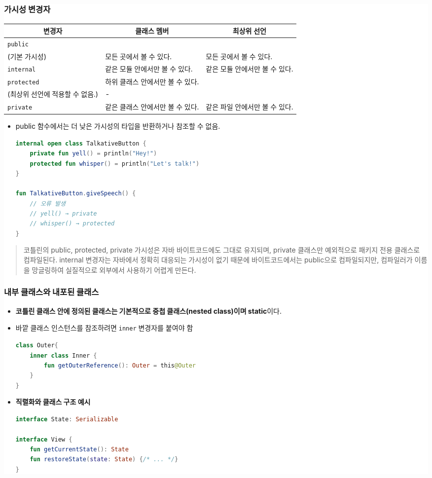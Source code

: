 ### **가시성 변경자**

| 변경자 | 클래스 멤버 | 최상위 선언 |
| --- | --- | --- |
| `public`
(기본 가시성) | 모든 곳에서 볼 수 있다. | 모든 곳에서 볼 수 있다. |
| `internal` | 같은 모듈 안에서만 볼 수 있다. | 같은 모듈 안에서만 볼 수 있다. |
| `protected` | 하위 클래스 안에서만 볼 수 있다.
(최상위 선언에 적용할 수 없음.) | - |
| `private` | 같은 클래스 안에서만 볼 수 있다. | 같은 파일 안에서만 볼 수 있다. |
- public 함수에서는 더 낮은 가시성의 타입을 반환하거나 참조할 수 없음.

    ```kotlin
    internal open class TalkativeButton {
        private fun yell() = println("Hey!")
        protected fun whisper() = println("Let's talk!")
    }
    
    fun TalkativeButton.giveSpeech() {
        // 오류 발생
        // yell() → private
        // whisper() → protected
    }
    ```


> 코틀린의 public, protected, private 가시성은 자바 바이트코드에도 그대로 유지되며, private 클래스만 예외적으로 패키지 전용 클래스로 컴파일된다.
internal 변경자는 자바에서 정확히 대응되는 가시성이 없기 때문에 바이트코드에서는 public으로 컴파일되지만, 컴파일러가 이름을 망글링하여 실질적으로 외부에서 사용하기 어렵게 만든다.
>

### 내부 클래스와 내포된 클래스

- **코틀린 클래스 안에 정의된 클래스는 기본적으로 중첩 클래스(nested class)이며 static**이다.
- 바깥 클래스 인스턴스를 참조하려면 `inner` 변경자를 붙여야 함

    ```kotlin
    class Outer{
    	inner class Inner {
    		fun getOuterReference(): Outer = this@Outer
    	}
    }
    ```

- **직렬화와 클래스 구조 예시**

    ```kotlin
    interface State: Serializable
    
    interface View {
    	fun getCurrentState(): State
    	fun restoreState(state: State) {/* ... */}
    }
    